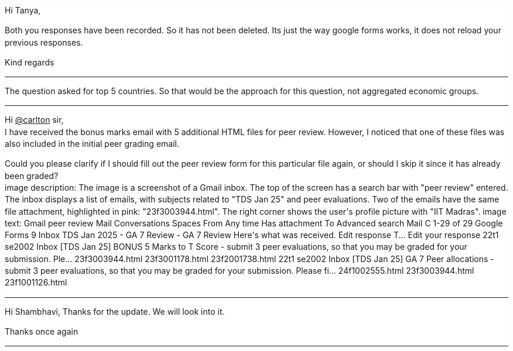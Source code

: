 
Hi Tanya,

Both you responses have been recorded. So it has not been deleted. Its just the way google forms works, it does not reload your previous responses.

Kind regards

---

The question asked for top 5 countries. So that would be the approach for this question, not aggregated economic groups.

---

Hi [@carlton](/u/carlton) sir,  
I have received the bonus marks email with 5 additional HTML files for peer review. However, I noticed that one of these files was also included in the initial peer grading email.

Could you please clarify if I should fill out the peer review form for this particular file again, or should I skip it since it has already been graded?  
image description: The image is a screenshot of a Gmail inbox. The top of the screen has a search bar with "peer review" entered. The inbox displays a list of emails, with subjects related to "TDS Jan 25" and peer evaluations. Two of the emails have the same file attachment, highlighted in pink: "23f3003944.html". The right corner shows the user's profile picture with "IIT Madras".
image text:
Gmail
peer review
Mail Conversations Spaces From Any time Has attachment To Advanced search
Mail
C
1-29 of 29
Google Forms 9
Inbox TDS Jan 2025 - GA 7 Review - GA 7 Review Here's what was received. Edit response T... Edit your response
22t1 se2002
Inbox [TDS Jan 25] BONUS 5 Marks to T Score - submit 3 peer evaluations, so that you may be graded for your submission. Ple...
23f3003944.html
23f3001178.html
23f2001738.html
22t1 se2002
Inbox [TDS Jan 25] GA 7 Peer allocations - submit 3 peer evaluations, so that you may be graded for your submission. Please fi...
24f1002555.html
23f3003944.html
23f1001126.html

---

Hi Shambhavi, Thanks for the update. We will look into it.

Thanks once again

---
